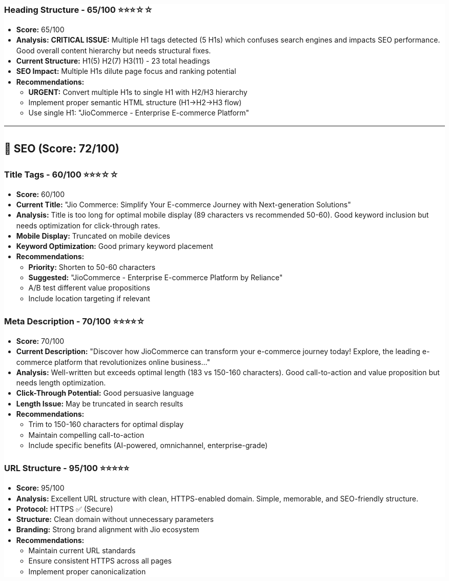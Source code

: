 ### **Heading Structure** - 65/100 ⭐⭐⭐☆☆
- **Score:** 65/100
- **Analysis:** **CRITICAL ISSUE:** Multiple H1 tags detected (5 H1s) which confuses search engines and impacts SEO performance. Good overall content hierarchy but needs structural fixes.
- **Current Structure:** H1(5) H2(7) H3(11) - 23 total headings
- **SEO Impact:** Multiple H1s dilute page focus and ranking potential
- **Recommendations:**
  - **URGENT:** Convert multiple H1s to single H1 with H2/H3 hierarchy
  - Implement proper semantic HTML structure (H1→H2→H3 flow)
  - Use single H1: "JioCommerce - Enterprise E-commerce Platform"

---

## **🎯 SEO** (Score: 72/100)

### **Title Tags** - 60/100 ⭐⭐⭐☆☆
- **Score:** 60/100
- **Current Title:** "Jio Commerce: Simplify Your E-commerce Journey with Next-generation Solutions"
- **Analysis:** Title is too long for optimal mobile display (89 characters vs recommended 50-60). Good keyword inclusion but needs optimization for click-through rates.
- **Mobile Display:** Truncated on mobile devices
- **Keyword Optimization:** Good primary keyword placement
- **Recommendations:**
  - **Priority:** Shorten to 50-60 characters
  - **Suggested:** "JioCommerce - Enterprise E-commerce Platform by Reliance"
  - A/B test different value propositions
  - Include location targeting if relevant

### **Meta Description** - 70/100 ⭐⭐⭐⭐☆
- **Score:** 70/100
- **Current Description:** "Discover how JioCommerce can transform your e-commerce journey today! Explore, the leading e-commerce platform that revolutionizes online business..."
- **Analysis:** Well-written but exceeds optimal length (183 vs 150-160 characters). Good call-to-action and value proposition but needs length optimization.
- **Click-Through Potential:** Good persuasive language
- **Length Issue:** May be truncated in search results
- **Recommendations:**
  - Trim to 150-160 characters for optimal display
  - Maintain compelling call-to-action
  - Include specific benefits (AI-powered, omnichannel, enterprise-grade)

### **URL Structure** - 95/100 ⭐⭐⭐⭐⭐
- **Score:** 95/100
- **Analysis:** Excellent URL structure with clean, HTTPS-enabled domain. Simple, memorable, and SEO-friendly structure.
- **Protocol:** HTTPS ✅ (Secure)
- **Structure:** Clean domain without unnecessary parameters
- **Branding:** Strong brand alignment with Jio ecosystem
- **Recommendations:**
  - Maintain current URL standards
  - Ensure consistent HTTPS across all pages
  - Implement proper canonicalization
